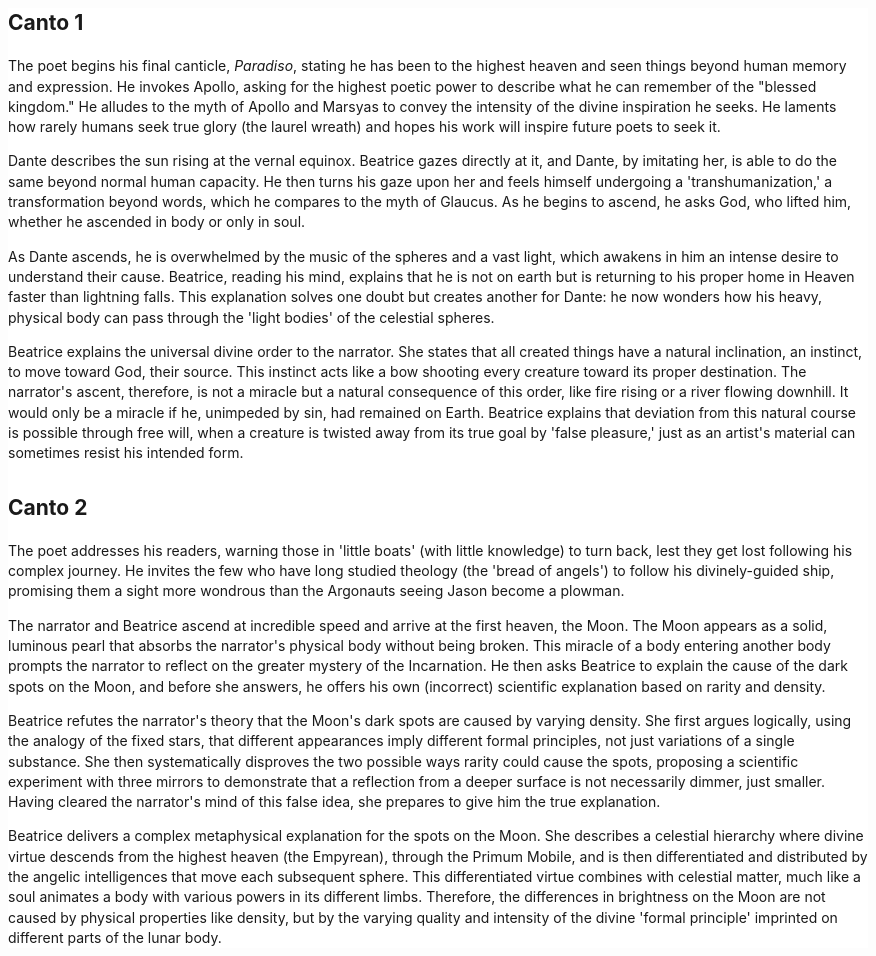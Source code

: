 ## Canto 1

The poet begins his final canticle, *Paradiso*, stating he has been to the highest heaven and seen things beyond human memory and expression. He invokes Apollo, asking for the highest poetic power to describe what he can remember of the "blessed kingdom." He alludes to the myth of Apollo and Marsyas to convey the intensity of the divine inspiration he seeks. He laments how rarely humans seek true glory (the laurel wreath) and hopes his work will inspire future poets to seek it.

Dante describes the sun rising at the vernal equinox. Beatrice gazes directly at it, and Dante, by imitating her, is able to do the same beyond normal human capacity. He then turns his gaze upon her and feels himself undergoing a 'transhumanization,' a transformation beyond words, which he compares to the myth of Glaucus. As he begins to ascend, he asks God, who lifted him, whether he ascended in body or only in soul.

As Dante ascends, he is overwhelmed by the music of the spheres and a vast light, which awakens in him an intense desire to understand their cause. Beatrice, reading his mind, explains that he is not on earth but is returning to his proper home in Heaven faster than lightning falls. This explanation solves one doubt but creates another for Dante: he now wonders how his heavy, physical body can pass through the 'light bodies' of the celestial spheres.

Beatrice explains the universal divine order to the narrator. She states that all created things have a natural inclination, an instinct, to move toward God, their source. This instinct acts like a bow shooting every creature toward its proper destination. The narrator's ascent, therefore, is not a miracle but a natural consequence of this order, like fire rising or a river flowing downhill. It would only be a miracle if he, unimpeded by sin, had remained on Earth. Beatrice explains that deviation from this natural course is possible through free will, when a creature is twisted away from its true goal by 'false pleasure,' just as an artist's material can sometimes resist his intended form.

## Canto 2

The poet addresses his readers, warning those in 'little boats' (with little knowledge) to turn back, lest they get lost following his complex journey. He invites the few who have long studied theology (the 'bread of angels') to follow his divinely-guided ship, promising them a sight more wondrous than the Argonauts seeing Jason become a plowman.

The narrator and Beatrice ascend at incredible speed and arrive at the first heaven, the Moon. The Moon appears as a solid, luminous pearl that absorbs the narrator's physical body without being broken. This miracle of a body entering another body prompts the narrator to reflect on the greater mystery of the Incarnation. He then asks Beatrice to explain the cause of the dark spots on the Moon, and before she answers, he offers his own (incorrect) scientific explanation based on rarity and density.

Beatrice refutes the narrator's theory that the Moon's dark spots are caused by varying density. She first argues logically, using the analogy of the fixed stars, that different appearances imply different formal principles, not just variations of a single substance. She then systematically disproves the two possible ways rarity could cause the spots, proposing a scientific experiment with three mirrors to demonstrate that a reflection from a deeper surface is not necessarily dimmer, just smaller. Having cleared the narrator's mind of this false idea, she prepares to give him the true explanation.

Beatrice delivers a complex metaphysical explanation for the spots on the Moon. She describes a celestial hierarchy where divine virtue descends from the highest heaven (the Empyrean), through the Primum Mobile, and is then differentiated and distributed by the angelic intelligences that move each subsequent sphere. This differentiated virtue combines with celestial matter, much like a soul animates a body with various powers in its different limbs. Therefore, the differences in brightness on the Moon are not caused by physical properties like density, but by the varying quality and intensity of the divine 'formal principle' imprinted on different parts of the lunar body.
